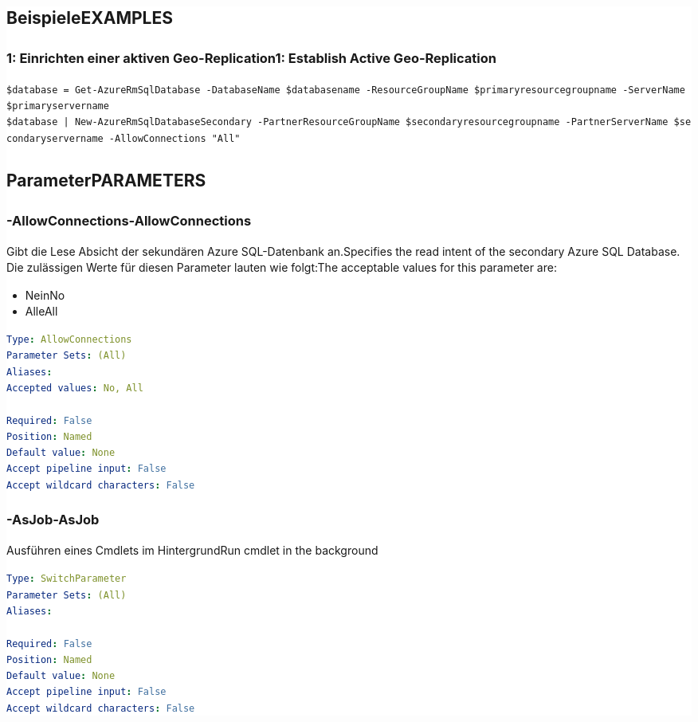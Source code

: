 ## <span data-ttu-id="365ba-108">Beispiele</span><span class="sxs-lookup"><span data-stu-id="365ba-108">EXAMPLES</span></span>

### <span data-ttu-id="365ba-109">1: Einrichten einer aktiven Geo-Replication</span><span class="sxs-lookup"><span data-stu-id="365ba-109">1: Establish Active Geo-Replication</span></span>
```
$database = Get-AzureRmSqlDatabase -DatabaseName $databasename -ResourceGroupName $primaryresourcegroupname -ServerName $primaryservername
$database | New-AzureRmSqlDatabaseSecondary -PartnerResourceGroupName $secondaryresourcegroupname -PartnerServerName $secondaryservername -AllowConnections "All"
```

## <span data-ttu-id="365ba-110">Parameter</span><span class="sxs-lookup"><span data-stu-id="365ba-110">PARAMETERS</span></span>

### <span data-ttu-id="365ba-111">-AllowConnections</span><span class="sxs-lookup"><span data-stu-id="365ba-111">-AllowConnections</span></span>
<span data-ttu-id="365ba-112">Gibt die Lese Absicht der sekundären Azure SQL-Datenbank an.</span><span class="sxs-lookup"><span data-stu-id="365ba-112">Specifies the read intent of the secondary Azure SQL Database.</span></span>
<span data-ttu-id="365ba-113">Die zulässigen Werte für diesen Parameter lauten wie folgt:</span><span class="sxs-lookup"><span data-stu-id="365ba-113">The acceptable values for this parameter are:</span></span>

- <span data-ttu-id="365ba-114">Nein</span><span class="sxs-lookup"><span data-stu-id="365ba-114">No</span></span>
- <span data-ttu-id="365ba-115">Alle</span><span class="sxs-lookup"><span data-stu-id="365ba-115">All</span></span>

```yaml
Type: AllowConnections
Parameter Sets: (All)
Aliases:
Accepted values: No, All

Required: False
Position: Named
Default value: None
Accept pipeline input: False
Accept wildcard characters: False
```

### <span data-ttu-id="365ba-116">-AsJob</span><span class="sxs-lookup"><span data-stu-id="365ba-116">-AsJob</span></span>
<span data-ttu-id="365ba-117">Ausführen eines Cmdlets im Hintergrund</span><span class="sxs-lookup"><span data-stu-id="365ba-117">Run cmdlet in the background</span></span>
```yaml
Type: SwitchParameter
Parameter Sets: (All)
Aliases:

Required: False
Position: Named
Default value: None
Accept pipeline input: False
Accept wildcard characters: False
```
